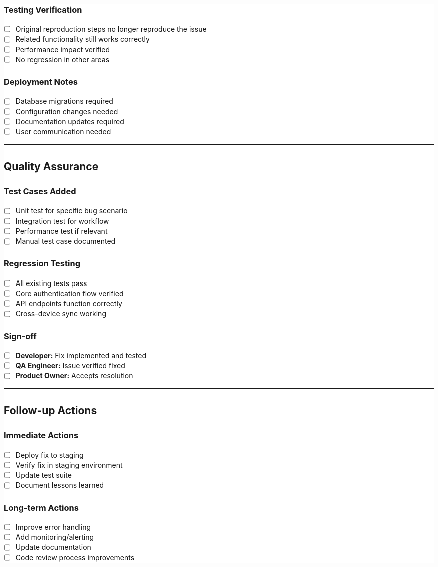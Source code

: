 ### Testing Verification
- [ ] Original reproduction steps no longer reproduce the issue
- [ ] Related functionality still works correctly
- [ ] Performance impact verified
- [ ] No regression in other areas

### Deployment Notes
- [ ] Database migrations required
- [ ] Configuration changes needed
- [ ] Documentation updates required
- [ ] User communication needed

---

## Quality Assurance

### Test Cases Added
- [ ] Unit test for specific bug scenario
- [ ] Integration test for workflow
- [ ] Performance test if relevant
- [ ] Manual test case documented

### Regression Testing
- [ ] All existing tests pass
- [ ] Core authentication flow verified
- [ ] API endpoints function correctly
- [ ] Cross-device sync working

### Sign-off
- [ ] **Developer:** Fix implemented and tested
- [ ] **QA Engineer:** Issue verified fixed
- [ ] **Product Owner:** Accepts resolution

---

## Follow-up Actions

### Immediate Actions
- [ ] Deploy fix to staging
- [ ] Verify fix in staging environment
- [ ] Update test suite
- [ ] Document lessons learned

### Long-term Actions
- [ ] Improve error handling
- [ ] Add monitoring/alerting
- [ ] Update documentation
- [ ] Code review process improvements
